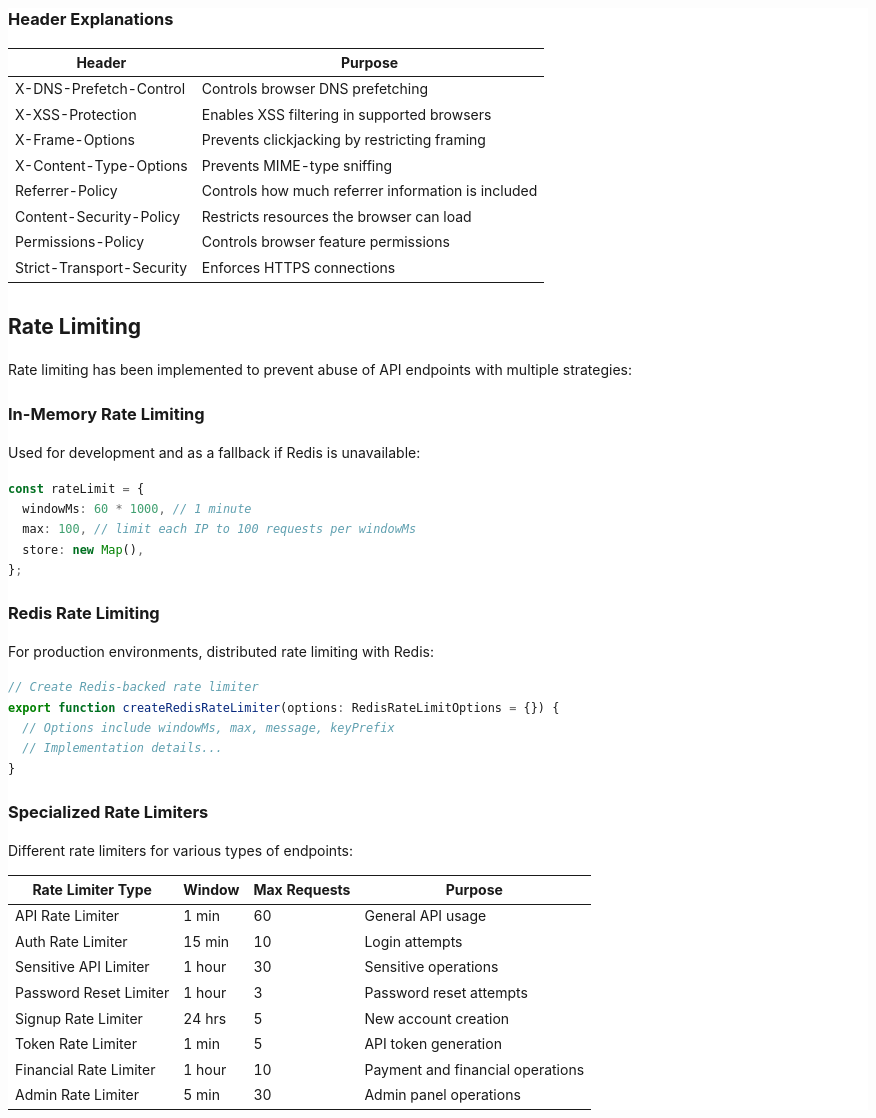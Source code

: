### Header Explanations

| Header                     | Purpose                                                     |
|----------------------------|-------------------------------------------------------------|
| X-DNS-Prefetch-Control     | Controls browser DNS prefetching                            |
| X-XSS-Protection           | Enables XSS filtering in supported browsers                 |
| X-Frame-Options            | Prevents clickjacking by restricting framing                |
| X-Content-Type-Options     | Prevents MIME-type sniffing                                 |
| Referrer-Policy            | Controls how much referrer information is included          |
| Content-Security-Policy    | Restricts resources the browser can load                    |
| Permissions-Policy         | Controls browser feature permissions                        |
| Strict-Transport-Security  | Enforces HTTPS connections                                  |

## Rate Limiting

Rate limiting has been implemented to prevent abuse of API endpoints with multiple strategies:

### In-Memory Rate Limiting

Used for development and as a fallback if Redis is unavailable:

```typescript
const rateLimit = {
  windowMs: 60 * 1000, // 1 minute
  max: 100, // limit each IP to 100 requests per windowMs
  store: new Map(),
};
```

### Redis Rate Limiting

For production environments, distributed rate limiting with Redis:

```typescript
// Create Redis-backed rate limiter
export function createRedisRateLimiter(options: RedisRateLimitOptions = {}) {
  // Options include windowMs, max, message, keyPrefix
  // Implementation details...
}
```

### Specialized Rate Limiters

Different rate limiters for various types of endpoints:

| Rate Limiter Type         | Window | Max Requests | Purpose                                       |
|---------------------------|--------|--------------|-----------------------------------------------|
| API Rate Limiter          | 1 min  | 60           | General API usage                             |
| Auth Rate Limiter         | 15 min | 10           | Login attempts                                |
| Sensitive API Limiter     | 1 hour | 30           | Sensitive operations                          |
| Password Reset Limiter    | 1 hour | 3            | Password reset attempts                       |
| Signup Rate Limiter       | 24 hrs | 5            | New account creation                          |
| Token Rate Limiter        | 1 min  | 5            | API token generation                          |
| Financial Rate Limiter    | 1 hour | 10           | Payment and financial operations              |
| Admin Rate Limiter        | 5 min  | 30           | Admin panel operations                        |